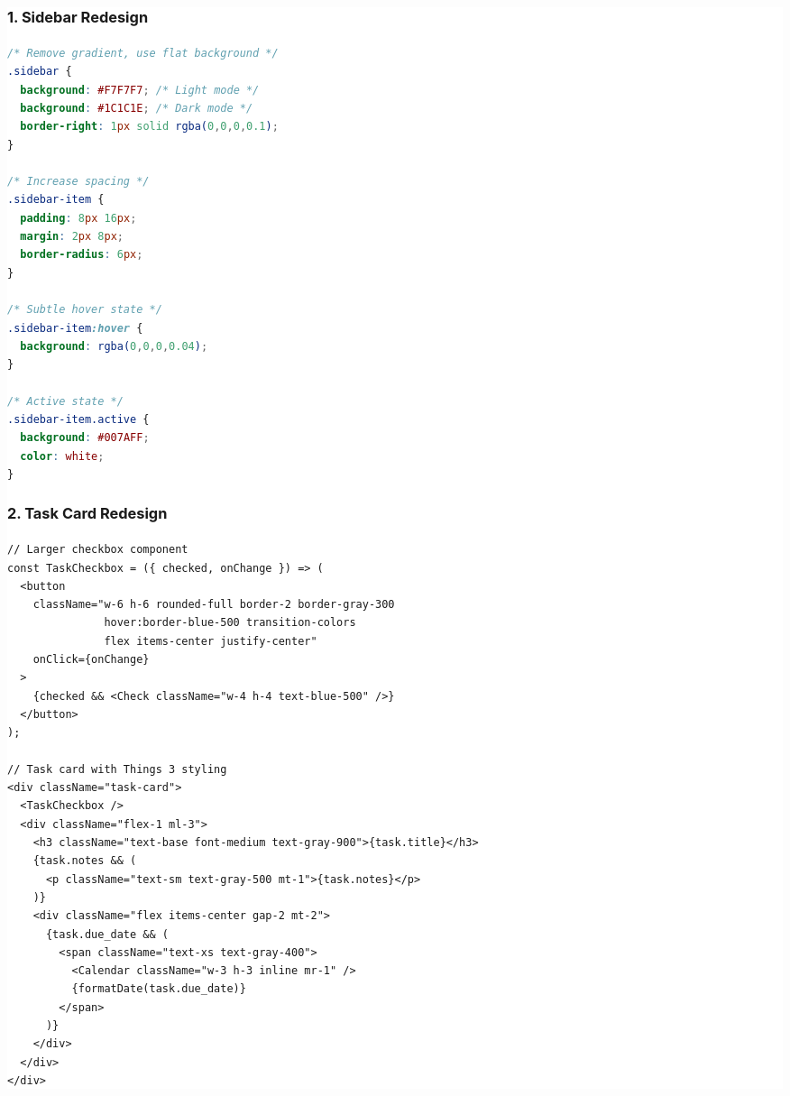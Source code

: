 ### 1. Sidebar Redesign
```css
/* Remove gradient, use flat background */
.sidebar {
  background: #F7F7F7; /* Light mode */
  background: #1C1C1E; /* Dark mode */
  border-right: 1px solid rgba(0,0,0,0.1);
}

/* Increase spacing */
.sidebar-item {
  padding: 8px 16px;
  margin: 2px 8px;
  border-radius: 6px;
}

/* Subtle hover state */
.sidebar-item:hover {
  background: rgba(0,0,0,0.04);
}

/* Active state */
.sidebar-item.active {
  background: #007AFF;
  color: white;
}
```

### 2. Task Card Redesign
```tsx
// Larger checkbox component
const TaskCheckbox = ({ checked, onChange }) => (
  <button
    className="w-6 h-6 rounded-full border-2 border-gray-300 
               hover:border-blue-500 transition-colors
               flex items-center justify-center"
    onClick={onChange}
  >
    {checked && <Check className="w-4 h-4 text-blue-500" />}
  </button>
);

// Task card with Things 3 styling
<div className="task-card">
  <TaskCheckbox />
  <div className="flex-1 ml-3">
    <h3 className="text-base font-medium text-gray-900">{task.title}</h3>
    {task.notes && (
      <p className="text-sm text-gray-500 mt-1">{task.notes}</p>
    )}
    <div className="flex items-center gap-2 mt-2">
      {task.due_date && (
        <span className="text-xs text-gray-400">
          <Calendar className="w-3 h-3 inline mr-1" />
          {formatDate(task.due_date)}
        </span>
      )}
    </div>
  </div>
</div>
```
